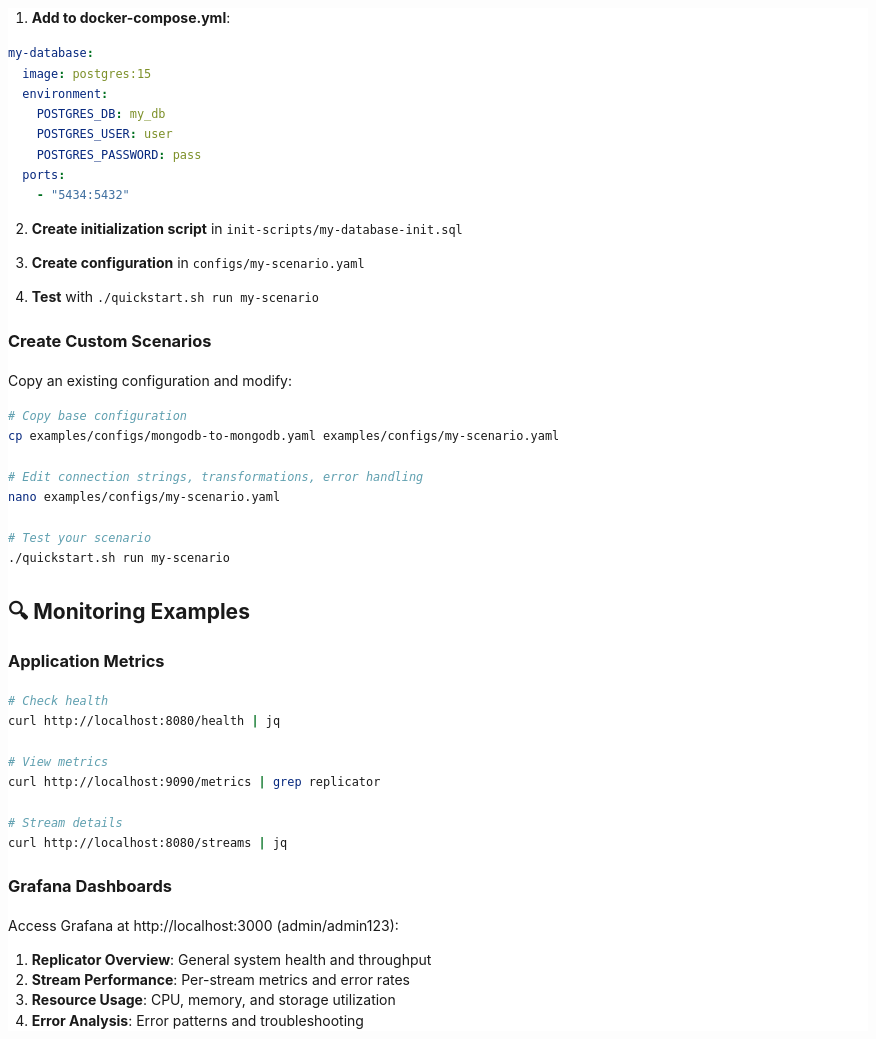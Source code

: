 1. **Add to docker-compose.yml**:
```yaml
my-database:
  image: postgres:15
  environment:
    POSTGRES_DB: my_db
    POSTGRES_USER: user
    POSTGRES_PASSWORD: pass
  ports:
    - "5434:5432"
```

2. **Create initialization script** in `init-scripts/my-database-init.sql`

3. **Create configuration** in `configs/my-scenario.yaml`

4. **Test** with `./quickstart.sh run my-scenario`

### Create Custom Scenarios

Copy an existing configuration and modify:

```bash
# Copy base configuration
cp examples/configs/mongodb-to-mongodb.yaml examples/configs/my-scenario.yaml

# Edit connection strings, transformations, error handling
nano examples/configs/my-scenario.yaml

# Test your scenario
./quickstart.sh run my-scenario
```

## 🔍 Monitoring Examples

### Application Metrics

```bash
# Check health
curl http://localhost:8080/health | jq

# View metrics
curl http://localhost:9090/metrics | grep replicator

# Stream details
curl http://localhost:8080/streams | jq
```

### Grafana Dashboards

Access Grafana at http://localhost:3000 (admin/admin123):

1. **Replicator Overview**: General system health and throughput
2. **Stream Performance**: Per-stream metrics and error rates  
3. **Resource Usage**: CPU, memory, and storage utilization
4. **Error Analysis**: Error patterns and troubleshooting
